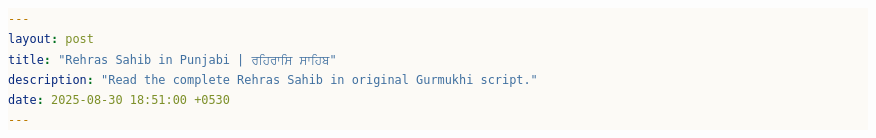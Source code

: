 ```yaml
---
layout: post
title: "Rehras Sahib in Punjabi | ਰਹਿਰਾਸਿ ਸਾਹਿਬ"
description: "Read the complete Rehras Sahib in original Gurmukhi script."
date: 2025-08-30 18:51:00 +0530
---
```


<style>
/* FONT IMPORTS FROM GOOGLE FONTS */
@import url('https://fonts.googleapis.com/css2?family=Lora:ital,wght@0,400;0,600;1,400&family=Mukta+Mahee:wght@400;600;700&display=swap');

/* YOUR ORIGINAL DESIGN & TYPOGRAPHY */
:root {
    --bg-main: #fcfaf6;
    --bg-content: #ffffff;
    --text-primary: #4a2c1a;
    --text-secondary: #7d5a3c;
    --accent-primary: #c59d5f;
    --accent-secondary: #e6c89c;
    --border-color: #f0e6d5;
    
    --font-gurmukhi: 'Mukta Mahee', sans-serif;
    --font-english: 'Lora', serif;

    --shadow-light: 0 4px 15px rgba(0,0,0,0.05);
    --shadow-medium: 0 8px 30px rgba(0,0,0,0.1);
}

/* Base styling */
body {
    background-color: var(--bg-main);
    color: var(--text-primary);
}

body.no-scroll {
    overflow: hidden;
}

.post-container{
    max-width: 1200px;
    margin: 0 auto;
    padding: 2rem 0rem;
}

.post-title, .post-meta {
    padding: 0rem 1rem;
}

/* Elegant Paisley Border */
.page-wrapper {
    max-width: 1200px;
    margin: 3rem auto;
    background-color: var(--bg-content);
    box-shadow: var(--shadow-medium);
    border: 22px solid;
    border-image-slice: 35;
    border-image-width: 22px;
    border-image-repeat: round;